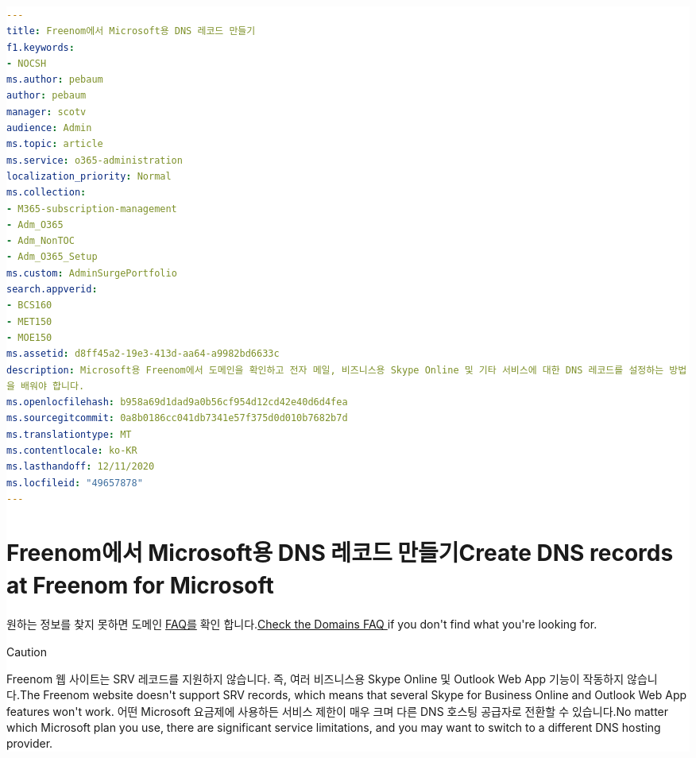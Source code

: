 ```yaml
---
title: Freenom에서 Microsoft용 DNS 레코드 만들기
f1.keywords:
- NOCSH
ms.author: pebaum
author: pebaum
manager: scotv
audience: Admin
ms.topic: article
ms.service: o365-administration
localization_priority: Normal
ms.collection:
- M365-subscription-management
- Adm_O365
- Adm_NonTOC
- Adm_O365_Setup
ms.custom: AdminSurgePortfolio
search.appverid:
- BCS160
- MET150
- MOE150
ms.assetid: d8ff45a2-19e3-413d-aa64-a9982bd6633c
description: Microsoft용 Freenom에서 도메인을 확인하고 전자 메일, 비즈니스용 Skype Online 및 기타 서비스에 대한 DNS 레코드를 설정하는 방법을 배워야 합니다.
ms.openlocfilehash: b958a69d1dad9a0b56cf954d12cd42e40d6d4fea
ms.sourcegitcommit: 0a8b0186cc041db7341e57f375d0d010b7682b7d
ms.translationtype: MT
ms.contentlocale: ko-KR
ms.lasthandoff: 12/11/2020
ms.locfileid: "49657878"
---
```

# <a name="create-dns-records-at-freenom-for-microsoft"></a><span data-ttu-id="bb248-103">Freenom에서 Microsoft용 DNS 레코드 만들기</span><span class="sxs-lookup"><span data-stu-id="bb248-103">Create DNS records at Freenom for Microsoft</span></span>

<span data-ttu-id="bb248-104">원하는 정보를 찾지 못하면 도메인 [FAQ를](../setup/domains-faq.yml) 확인 합니다.</span><span class="sxs-lookup"><span data-stu-id="bb248-104">[Check the Domains FAQ ](../setup/domains-faq.yml) if you don't find what you're looking for.</span></span> 
  
> [!CAUTION]
> <span data-ttu-id="bb248-105">Freenom 웹 사이트는 SRV 레코드를 지원하지 않습니다. 즉, 여러 비즈니스용 Skype Online 및 Outlook Web App 기능이 작동하지 않습니다.</span><span class="sxs-lookup"><span data-stu-id="bb248-105">The Freenom website doesn't support SRV records, which means that several Skype for Business Online and Outlook Web App features won't work.</span></span> <span data-ttu-id="bb248-106">어떤 Microsoft 요금제에 사용하든 서비스 제한이 매우 크며 다른 DNS 호스팅 공급자로 전환할 수 있습니다.</span><span class="sxs-lookup"><span data-stu-id="bb248-106">No matter which Microsoft plan you use, there are significant service limitations, and you may want to switch to a different DNS hosting provider.</span></span> 
  